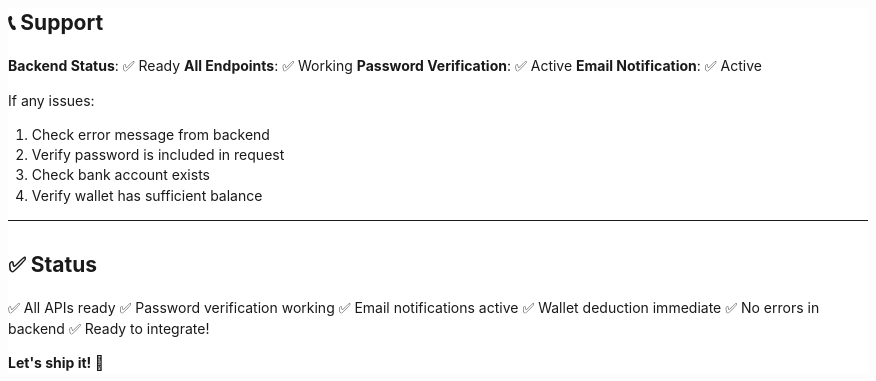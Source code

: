 
## 📞 Support

**Backend Status**: ✅ Ready
**All Endpoints**: ✅ Working
**Password Verification**: ✅ Active
**Email Notification**: ✅ Active

If any issues:
1. Check error message from backend
2. Verify password is included in request
3. Check bank account exists
4. Verify wallet has sufficient balance

---

## ✅ Status

✅ All APIs ready
✅ Password verification working
✅ Email notifications active
✅ Wallet deduction immediate
✅ No errors in backend
✅ Ready to integrate!

**Let's ship it! 🚀**

